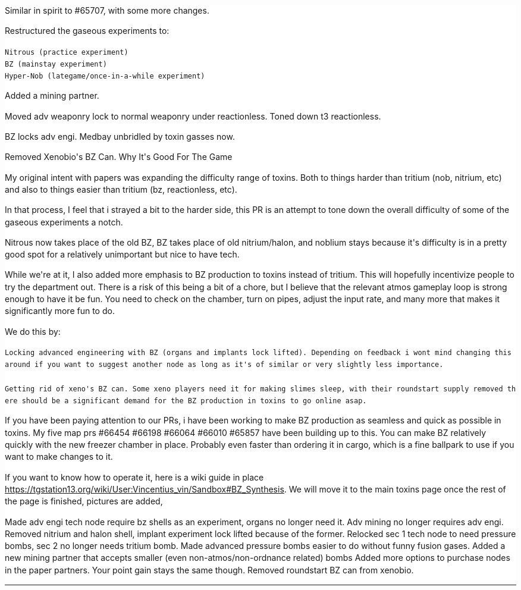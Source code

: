 Similar in spirit to #65707, with some more changes.

Restructured the gaseous experiments to:

    Nitrous (practice experiment)
    BZ (mainstay experiment)
    Hyper-Nob (lategame/once-in-a-while experiment)

Added a mining partner.

Moved adv weaponry lock to normal weaponry under reactionless. Toned down t3 reactionless.

BZ locks adv engi. Medbay unbridled by toxin gasses now.

Removed Xenobio's BZ Can.
Why It's Good For The Game

My original intent with papers was expanding the difficulty range of toxins. Both to things harder than tritium (nob, nitrium, etc) and also to things easier than tritium (bz, reactionless, etc).

In that process, I feel that i strayed a bit to the harder side, this PR is an attempt to tone down the overall difficulty of some of the gaseous experiments a notch.

Nitrous now takes place of the old BZ, BZ takes place of old nitrium/halon, and noblium stays because it's difficulty is in a pretty good spot for a relatively unimportant but nice to have tech.

While we're at it, I also added more emphasis to BZ production to toxins instead of tritium. This will hopefully incentivize people to try the department out. There is a risk of this being a bit of a chore, but I believe that the relevant atmos gameplay loop is strong enough to have it be fun. You need to check on the chamber, turn on pipes, adjust the input rate, and many more that makes it significantly more fun to do.

We do this by:

    Locking advanced engineering with BZ (organs and implants lock lifted). Depending on feedback i wont mind changing this around if you want to suggest another node as long as it's of similar or very slightly less importance.

    Getting rid of xeno's BZ can. Some xeno players need it for making slimes sleep, with their roundstart supply removed there should be a significant demand for the BZ production in toxins to go online asap.

If you have been paying attention to our PRs, i have been working to make BZ production as seamless and quick as possible in toxins. My five map prs #66454 #66198 #66064 #66010 #65857 have been building up to this. You can make BZ relatively quickly with the new freezer chamber in place. Probably even faster than ordering it in cargo, which is a fine ballpark to use if you want to make changes to it.

If you want to know how to operate it, here is a wiki guide in place https://tgstation13.org/wiki/User:Vincentius_vin/Sandbox#BZ_Synthesis. We will move it to the main toxins page once the rest of the page is finished, pictures are added, 

Made adv engi tech node require bz shells as an experiment, organs no longer need it.
Adv mining no longer requires adv engi.
Removed nitrium and halon shell, implant experiment lock lifted because of the former.
Relocked sec 1 tech node to need pressure bombs, sec 2 no longer needs tritium bomb.
Made advanced pressure bombs easier to do without funny fusion gases.
Added a new mining partner that accepts smaller (even non-atmos/non-ordnance related) bombs
Added more options to purchase nodes in the paper partners. Your point gain stays the same though.
Removed roundstart BZ can from xenobio.

---